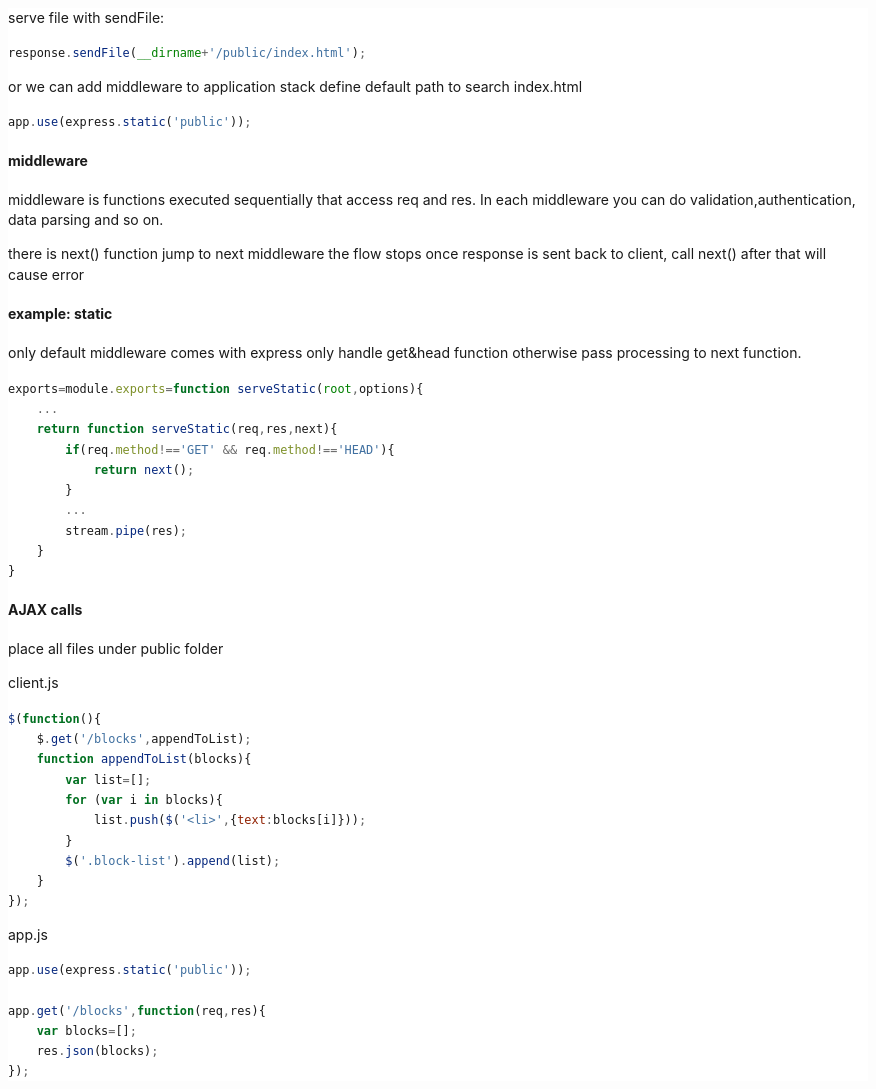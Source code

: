 serve file with sendFile:
```js
response.sendFile(__dirname+'/public/index.html');
```

or we can add middleware to application stack
define default path to search index.html
```js
app.use(express.static('public'));
```

#### middleware

middleware is functions executed sequentially that access req and res.
In each middleware you can do validation,authentication, data parsing and so on.

there is next() function jump to next middleware
the flow stops once response is sent back to client,
call next() after that will cause error

#### example: static
only default middleware comes with express
only handle get&head function
otherwise pass processing to next function.
```js
exports=module.exports=function serveStatic(root,options){
    ...
    return function serveStatic(req,res,next){
        if(req.method!=='GET' && req.method!=='HEAD'){
            return next();
        }
        ...
        stream.pipe(res);
    }
}
```


#### AJAX calls
place all files under public folder

client.js
```js
$(function(){
    $.get('/blocks',appendToList);
    function appendToList(blocks){
        var list=[];
        for (var i in blocks){
            list.push($('<li>',{text:blocks[i]}));
        }
        $('.block-list').append(list);
    }
});
```

app.js
```js
app.use(express.static('public'));

app.get('/blocks',function(req,res){
    var blocks=[];
    res.json(blocks);
});
```
